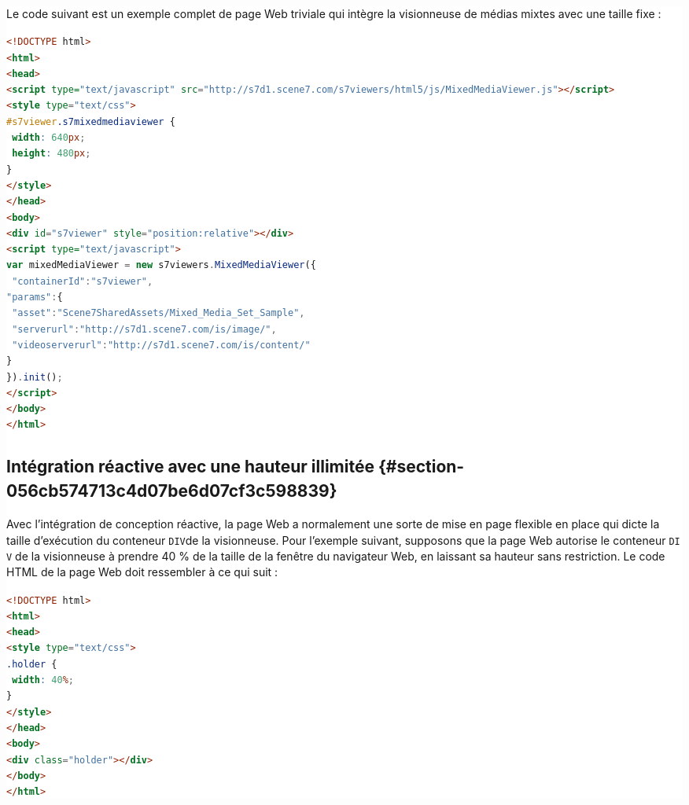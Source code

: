 Le code suivant est un exemple complet de page Web triviale qui intègre la visionneuse de médias mixtes avec une taille fixe :

```html {.line-numbers}
<!DOCTYPE html> 
<html> 
<head> 
<script type="text/javascript" src="http://s7d1.scene7.com/s7viewers/html5/js/MixedMediaViewer.js"></script> 
<style type="text/css"> 
#s7viewer.s7mixedmediaviewer { 
 width: 640px; 
 height: 480px; 
} 
</style> 
</head> 
<body> 
<div id="s7viewer" style="position:relative"></div> 
<script type="text/javascript"> 
var mixedMediaViewer = new s7viewers.MixedMediaViewer({ 
 "containerId":"s7viewer", 
"params":{ 
 "asset":"Scene7SharedAssets/Mixed_Media_Set_Sample", 
 "serverurl":"http://s7d1.scene7.com/is/image/", 
 "videoserverurl":"http://s7d1.scene7.com/is/content/" 
} 
}).init(); 
</script> 
</body> 
</html>
```

## Intégration réactive avec une hauteur illimitée {#section-056cb574713c4d07be6d07cf3c598839}

Avec l’intégration de conception réactive, la page Web a normalement une sorte de mise en page flexible en place qui dicte la taille d’exécution du conteneur `DIV`de la visionneuse. Pour l’exemple suivant, supposons que la page Web autorise le conteneur `DIV` de la visionneuse à prendre 40 % de la taille de la fenêtre du navigateur Web, en laissant sa hauteur sans restriction. Le code HTML de la page Web doit ressembler à ce qui suit :

```html {.line-numbers}
<!DOCTYPE html> 
<html> 
<head> 
<style type="text/css"> 
.holder { 
 width: 40%; 
} 
</style> 
</head> 
<body> 
<div class="holder"></div> 
</body> 
</html>
```
